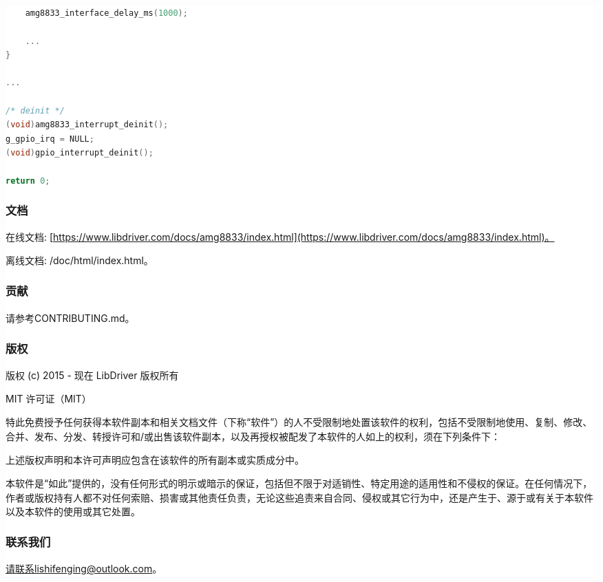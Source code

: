 ```C
    amg8833_interface_delay_ms(1000);
    
    ...
}

...

/* deinit */
(void)amg8833_interrupt_deinit();
g_gpio_irq = NULL;
(void)gpio_interrupt_deinit();

return 0;
```

### 文档

在线文档: [https://www.libdriver.com/docs/amg8833/index.html](https://www.libdriver.com/docs/amg8833/index.html)。

离线文档: /doc/html/index.html。

### 贡献

请参考CONTRIBUTING.md。

### 版权

版权 (c) 2015 - 现在 LibDriver 版权所有

MIT 许可证（MIT）

特此免费授予任何获得本软件副本和相关文档文件（下称“软件”）的人不受限制地处置该软件的权利，包括不受限制地使用、复制、修改、合并、发布、分发、转授许可和/或出售该软件副本，以及再授权被配发了本软件的人如上的权利，须在下列条件下：

上述版权声明和本许可声明应包含在该软件的所有副本或实质成分中。

本软件是“如此”提供的，没有任何形式的明示或暗示的保证，包括但不限于对适销性、特定用途的适用性和不侵权的保证。在任何情况下，作者或版权持有人都不对任何索赔、损害或其他责任负责，无论这些追责来自合同、侵权或其它行为中，还是产生于、源于或有关于本软件以及本软件的使用或其它处置。

### 联系我们

请联系lishifenging@outlook.com。